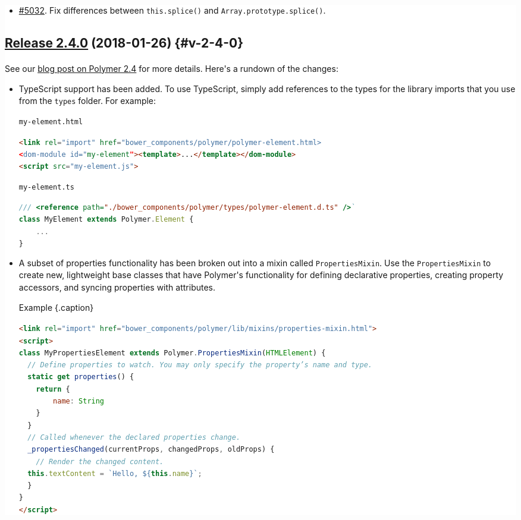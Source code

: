 -   [#5032](https://github.com/Polymer/polymer/issues/5032). Fix differences between `this.splice()` and `Array.prototype.splice()`.


## [Release 2.4.0](https://github.com/Polymer/polymer/releases/tag/v2.4.0) (2018-01-26) {#v-2-4-0}

See our [blog post on Polymer 2.4](../../blog/2018-01-25-polymer-2-4) for more details. Here's a
rundown of the changes:

-   TypeScript support has been added. To use TypeScript, simply add references to the types
    for the library imports that you use from the `types` folder. For example:

    `my-element.html`
    ```html
    <link rel="import" href="bower_components/polymer/polymer-element.html>
    <dom-module id="my-element"><template>...</template></dom-module>
    <script src="my-element.js">    
    
    ```

    `my-element.ts`
    ```ts
    /// <reference path="./bower_components/polymer/types/polymer-element.d.ts" />`
    class MyElement extends Polymer.Element {
        ...
    }
    ```

-   A subset of properties functionality has been broken out into a mixin called `PropertiesMixin`.
    Use the `PropertiesMixin` to create new, lightweight base classes that have Polymer's
    functionality for defining declarative properties, creating property accessors, and syncing 
    properties with attributes.

    Example {.caption}

    ```html
    <link rel="import" href="bower_components/polymer/lib/mixins/properties-mixin.html">
    <script>
    class MyPropertiesElement extends Polymer.PropertiesMixin(HTMLElement) {
      // Define properties to watch. You may only specify the property’s name and type.
      static get properties() { 
        return {
            name: String
        }
      }
      // Called whenever the declared properties change. 
      _propertiesChanged(currentProps, changedProps, oldProps) {
        // Render the changed content.
      this.textContent = `Hello, ${this.name}`;
      }
    }
    </script>
    ```
